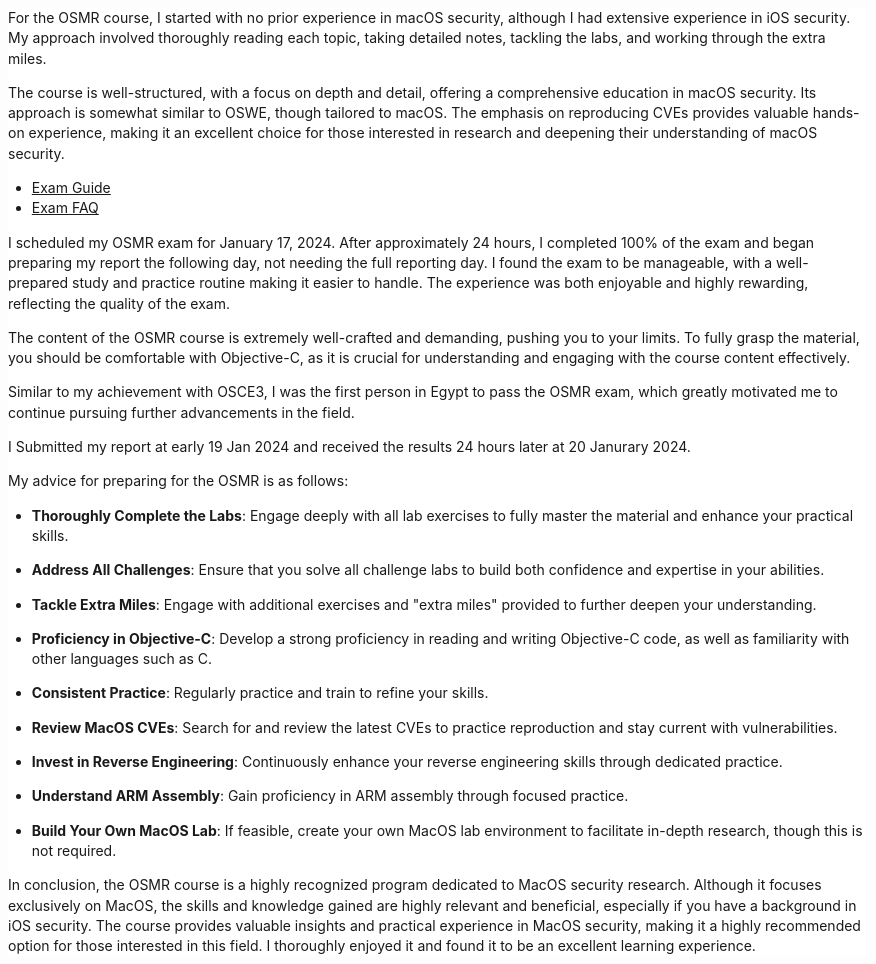 
For the OSMR course, I started with no prior experience in macOS security, although I had extensive experience in iOS security. My approach involved thoroughly reading each topic, taking detailed notes, tackling the labs, and working through the extra miles.

The course is well-structured, with a focus on depth and detail, offering a comprehensive education in macOS security. Its approach is somewhat similar to OSWE, though tailored to macOS. The emphasis on reproducing CVEs provides valuable hands-on experience, making it an excellent choice for those interested in research and deepening their understanding of macOS security.

* [Exam Guide](https://help.offsec.com/hc/en-us/articles/4411107766804-EXP-312-Advanced-macOS-Control-Bypasses-OSMR-Exam-Guide)
* [Exam FAQ](https://help.offsec.com/hc/en-us/articles/4411099553172-OSMR-Exam-FAQ)

I scheduled my OSMR exam for January 17, 2024. After approximately 24 hours, I completed 100% of the exam and began preparing my report the following day, not needing the full reporting day. I found the exam to be manageable, with a well-prepared study and practice routine making it easier to handle. The experience was both enjoyable and highly rewarding, reflecting the quality of the exam.

The content of the OSMR course is extremely well-crafted and demanding, pushing you to your limits. To fully grasp the material, you should be comfortable with Objective-C, as it is crucial for understanding and engaging with the course content effectively.

Similar to my achievement with OSCE3, I was the first person in Egypt to pass the OSMR exam, which greatly motivated me to continue pursuing further advancements in the field.

I Submitted my report at early 19 Jan 2024 and received the results 24 hours later at 20 Janurary 2024.

My advice for preparing for the OSMR is as follows:

- **Thoroughly Complete the Labs**: Engage deeply with all lab exercises to fully master the material and enhance your practical skills.

- **Address All Challenges**: Ensure that you solve all challenge labs to build both confidence and expertise in your abilities.

- **Tackle Extra Miles**: Engage with additional exercises and "extra miles" provided to further deepen your understanding.

- **Proficiency in Objective-C**: Develop a strong proficiency in reading and writing Objective-C code, as well as familiarity with other languages such as C.

- **Consistent Practice**: Regularly practice and train to refine your skills.

- **Review MacOS CVEs**: Search for and review the latest CVEs to practice reproduction and stay current with vulnerabilities.

- **Invest in Reverse Engineering**: Continuously enhance your reverse engineering skills through dedicated practice.

- **Understand ARM Assembly**: Gain proficiency in ARM assembly through focused practice.

- **Build Your Own MacOS Lab**: If feasible, create your own MacOS lab environment to facilitate in-depth research, though this is not required. 

In conclusion, the OSMR course is a highly recognized program dedicated to MacOS security research. Although it focuses exclusively on MacOS, the skills and knowledge gained are highly relevant and beneficial, especially if you have a background in iOS security. The course provides valuable insights and practical experience in MacOS security, making it a highly recommended option for those interested in this field. I thoroughly enjoyed it and found it to be an excellent learning experience.
